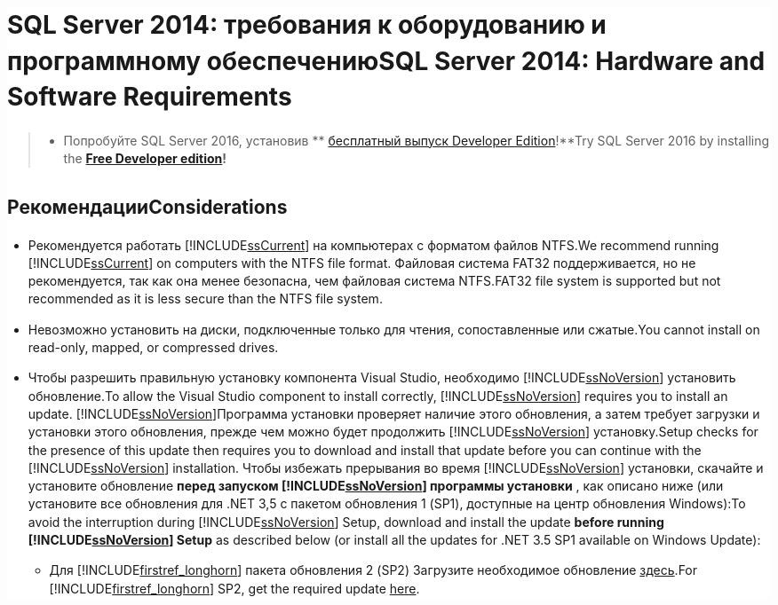 # <a name="sql-server-2014-hardware-and-software-requirements"></a><span data-ttu-id="9ad9a-102">SQL Server 2014: требования к оборудованию и программному обеспечению</span><span class="sxs-lookup"><span data-stu-id="9ad9a-102">SQL Server 2014: Hardware and Software Requirements</span></span>

 > - <span data-ttu-id="9ad9a-103">Попробуйте SQL Server 2016, установив \*\* [бесплатный выпуск Developer Edition](https://my.visualstudio.com/Downloads?q=SQL%20Server%20Developer)!\*\*</span><span class="sxs-lookup"><span data-stu-id="9ad9a-103">Try SQL Server 2016 by installing the **[Free Developer edition](https://my.visualstudio.com/Downloads?q=SQL%20Server%20Developer)!**</span></span>  
  
## <a name="considerations"></a><span data-ttu-id="9ad9a-104">Рекомендации</span><span class="sxs-lookup"><span data-stu-id="9ad9a-104">Considerations</span></span> 
  
-   <span data-ttu-id="9ad9a-105">Рекомендуется работать [!INCLUDE[ssCurrent](../../includes/sscurrent-md.md)] на компьютерах с форматом файлов NTFS.</span><span class="sxs-lookup"><span data-stu-id="9ad9a-105">We recommend running [!INCLUDE[ssCurrent](../../includes/sscurrent-md.md)] on computers with the NTFS file format.</span></span> <span data-ttu-id="9ad9a-106">Файловая система FAT32 поддерживается, но не рекомендуется, так как она менее безопасна, чем файловая система NTFS.</span><span class="sxs-lookup"><span data-stu-id="9ad9a-106">FAT32 file system is supported but not recommended as it is less secure than the NTFS file system.</span></span>  
  
-   <span data-ttu-id="9ad9a-107">Невозможно установить на диски, подключенные только для чтения, сопоставленные или сжатые.</span><span class="sxs-lookup"><span data-stu-id="9ad9a-107">You cannot install on read-only, mapped, or compressed drives.</span></span>  
  
-   <span data-ttu-id="9ad9a-108">Чтобы разрешить правильную установку компонента Visual Studio, необходимо [!INCLUDE[ssNoVersion](../../includes/ssnoversion-md.md)] установить обновление.</span><span class="sxs-lookup"><span data-stu-id="9ad9a-108">To allow the Visual Studio component to install correctly, [!INCLUDE[ssNoVersion](../../includes/ssnoversion-md.md)] requires you to install an update.</span></span> [!INCLUDE[ssNoVersion](../../includes/ssnoversion-md.md)]<span data-ttu-id="9ad9a-109">Программа установки проверяет наличие этого обновления, а затем требует загрузки и установки этого обновления, прежде чем можно будет продолжить [!INCLUDE[ssNoVersion](../../includes/ssnoversion-md.md)] установку.</span><span class="sxs-lookup"><span data-stu-id="9ad9a-109">Setup checks for the presence of this update then requires you to download and install that update before you can continue with the [!INCLUDE[ssNoVersion](../../includes/ssnoversion-md.md)] installation.</span></span> <span data-ttu-id="9ad9a-110">Чтобы избежать прерывания во время [!INCLUDE[ssNoVersion](../../includes/ssnoversion-md.md)] установки, скачайте и установите обновление **перед запуском [!INCLUDE[ssNoVersion](../../includes/ssnoversion-md.md)] программы установки** , как описано ниже (или установите все обновления для .NET 3,5 с пакетом обновления 1 (SP1), доступные на центр обновления Windows):</span><span class="sxs-lookup"><span data-stu-id="9ad9a-110">To avoid the interruption during [!INCLUDE[ssNoVersion](../../includes/ssnoversion-md.md)] Setup, download and install the update **before running [!INCLUDE[ssNoVersion](../../includes/ssnoversion-md.md)] Setup** as described below (or install all the updates for .NET 3.5 SP1 available on Windows Update):</span></span>  
  
    -   <span data-ttu-id="9ad9a-111">Для [!INCLUDE[firstref_longhorn](../../includes/firstref-longhorn-md.md)] пакета обновления 2 (SP2) Загрузите необходимое обновление [здесь](https://go.microsoft.com/fwlink/?LinkId=198093).</span><span class="sxs-lookup"><span data-stu-id="9ad9a-111">For [!INCLUDE[firstref_longhorn](../../includes/firstref-longhorn-md.md)] SP2, get the required update [here](https://go.microsoft.com/fwlink/?LinkId=198093).</span></span>  
  